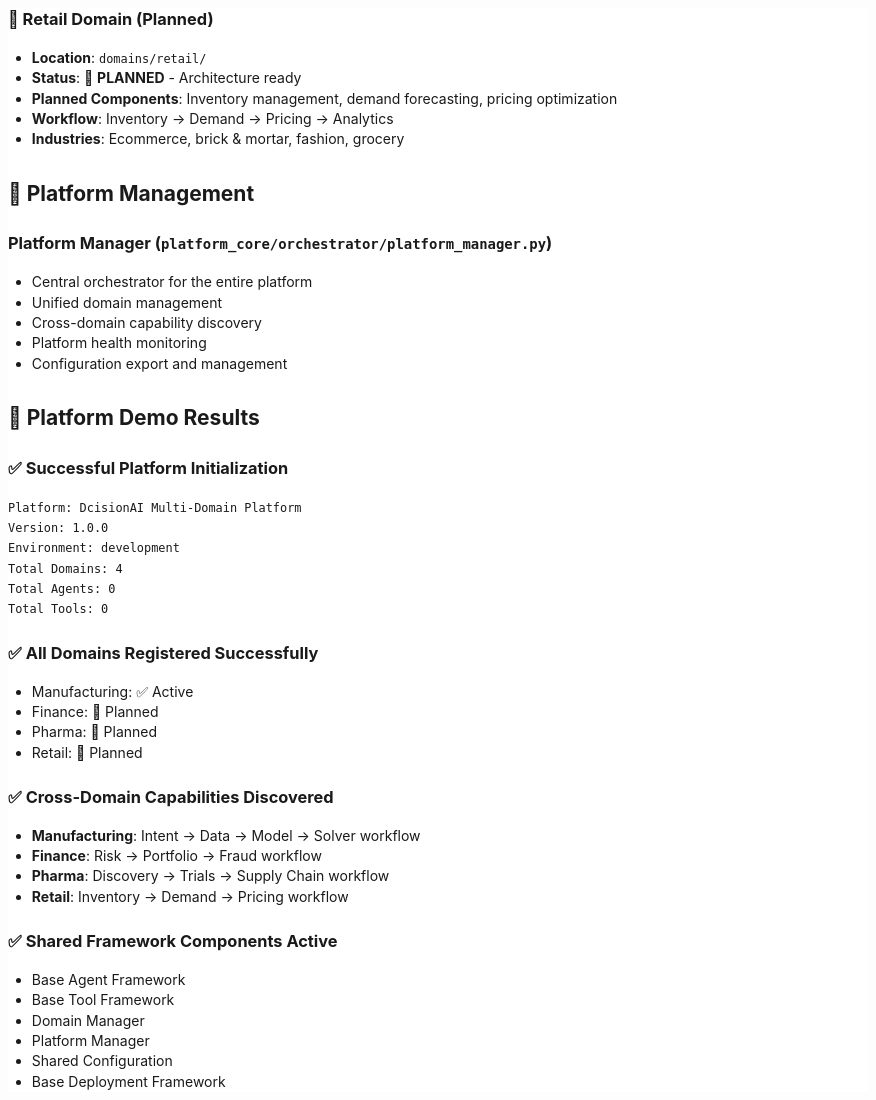 ### **🔄 Retail Domain (Planned)**
- **Location**: `domains/retail/`
- **Status**: 🔄 **PLANNED** - Architecture ready
- **Planned Components**: Inventory management, demand forecasting, pricing optimization
- **Workflow**: Inventory → Demand → Pricing → Analytics
- **Industries**: Ecommerce, brick & mortar, fashion, grocery

## **🎯 Platform Management**

### **Platform Manager (`platform_core/orchestrator/platform_manager.py`)**
- Central orchestrator for the entire platform
- Unified domain management
- Cross-domain capability discovery
- Platform health monitoring
- Configuration export and management

## **🚀 Platform Demo Results**

### **✅ Successful Platform Initialization**
```
Platform: DcisionAI Multi-Domain Platform
Version: 1.0.0
Environment: development
Total Domains: 4
Total Agents: 0
Total Tools: 0
```

### **✅ All Domains Registered Successfully**
- Manufacturing: ✅ Active
- Finance: 🔄 Planned
- Pharma: 🔄 Planned
- Retail: 🔄 Planned

### **✅ Cross-Domain Capabilities Discovered**
- **Manufacturing**: Intent → Data → Model → Solver workflow
- **Finance**: Risk → Portfolio → Fraud workflow
- **Pharma**: Discovery → Trials → Supply Chain workflow
- **Retail**: Inventory → Demand → Pricing workflow

### **✅ Shared Framework Components Active**
- Base Agent Framework
- Base Tool Framework
- Domain Manager
- Platform Manager
- Shared Configuration
- Base Deployment Framework
